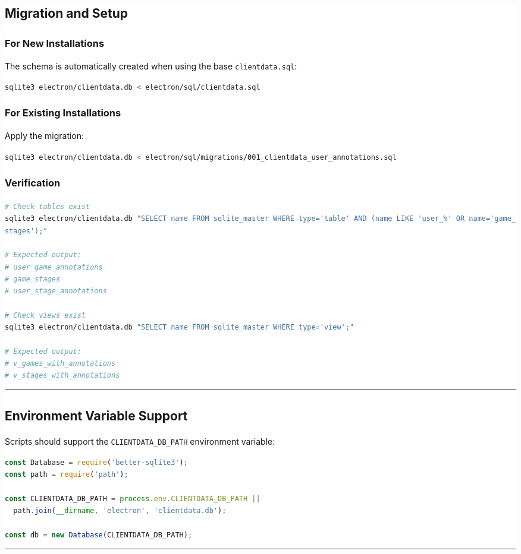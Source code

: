 ## Migration and Setup

### For New Installations

The schema is automatically created when using the base `clientdata.sql`:

```bash
sqlite3 electron/clientdata.db < electron/sql/clientdata.sql
```

### For Existing Installations

Apply the migration:

```bash
sqlite3 electron/clientdata.db < electron/sql/migrations/001_clientdata_user_annotations.sql
```

### Verification

```bash
# Check tables exist
sqlite3 electron/clientdata.db "SELECT name FROM sqlite_master WHERE type='table' AND (name LIKE 'user_%' OR name='game_stages');"

# Expected output:
# user_game_annotations
# game_stages
# user_stage_annotations

# Check views exist
sqlite3 electron/clientdata.db "SELECT name FROM sqlite_master WHERE type='view';"

# Expected output:
# v_games_with_annotations
# v_stages_with_annotations
```

---

## Environment Variable Support

Scripts should support the `CLIENTDATA_DB_PATH` environment variable:

```javascript
const Database = require('better-sqlite3');
const path = require('path');

const CLIENTDATA_DB_PATH = process.env.CLIENTDATA_DB_PATH || 
  path.join(__dirname, 'electron', 'clientdata.db');

const db = new Database(CLIENTDATA_DB_PATH);
```

---